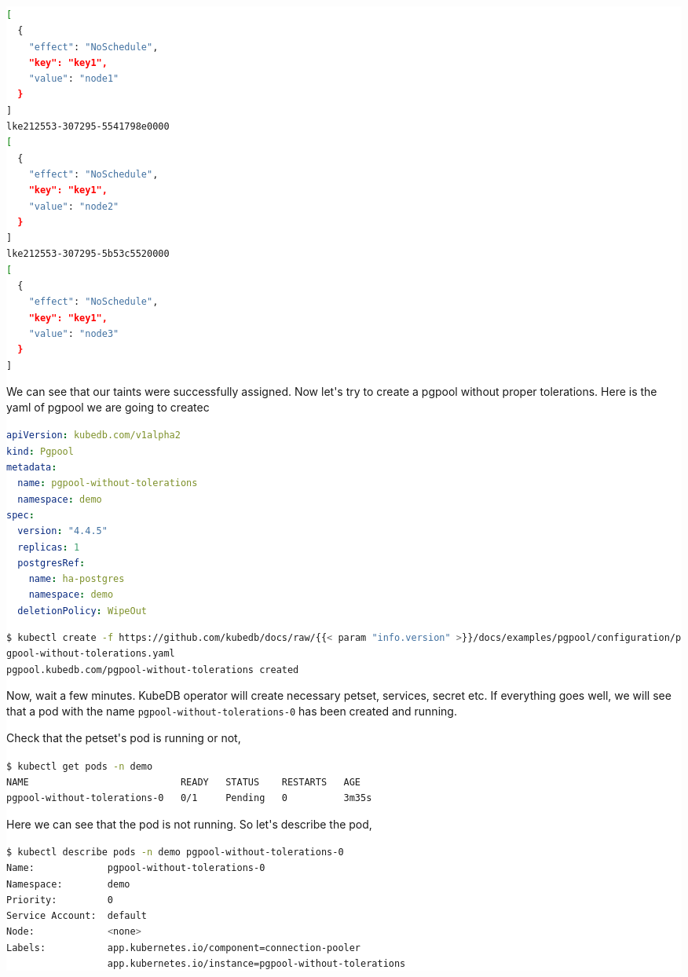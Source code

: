 ```bash
[
  {
    "effect": "NoSchedule",
    "key": "key1",
    "value": "node1"
  }
]
lke212553-307295-5541798e0000
[
  {
    "effect": "NoSchedule",
    "key": "key1",
    "value": "node2"
  }
]
lke212553-307295-5b53c5520000
[
  {
    "effect": "NoSchedule",
    "key": "key1",
    "value": "node3"
  }
]
```
We can see that our taints were successfully assigned. Now let's try to create a pgpool without proper tolerations. Here is the yaml of pgpool we are going to createc
```yaml
apiVersion: kubedb.com/v1alpha2
kind: Pgpool
metadata:
  name: pgpool-without-tolerations
  namespace: demo
spec:
  version: "4.4.5"
  replicas: 1
  postgresRef:
    name: ha-postgres
    namespace: demo
  deletionPolicy: WipeOut
```
```bash
$ kubectl create -f https://github.com/kubedb/docs/raw/{{< param "info.version" >}}/docs/examples/pgpool/configuration/pgpool-without-tolerations.yaml
pgpool.kubedb.com/pgpool-without-tolerations created
```
Now, wait a few minutes. KubeDB operator will create necessary petset, services, secret etc. If everything goes well, we will see that a pod with the name `pgpool-without-tolerations-0` has been created and running.

Check that the petset's pod is running or not,
```bash
$ kubectl get pods -n demo
NAME                           READY   STATUS    RESTARTS   AGE
pgpool-without-tolerations-0   0/1     Pending   0          3m35s
```
Here we can see that the pod is not running. So let's describe the pod,
```bash
$ kubectl describe pods -n demo pgpool-without-tolerations-0 
Name:             pgpool-without-tolerations-0
Namespace:        demo
Priority:         0
Service Account:  default
Node:             <none>
Labels:           app.kubernetes.io/component=connection-pooler
                  app.kubernetes.io/instance=pgpool-without-tolerations
```